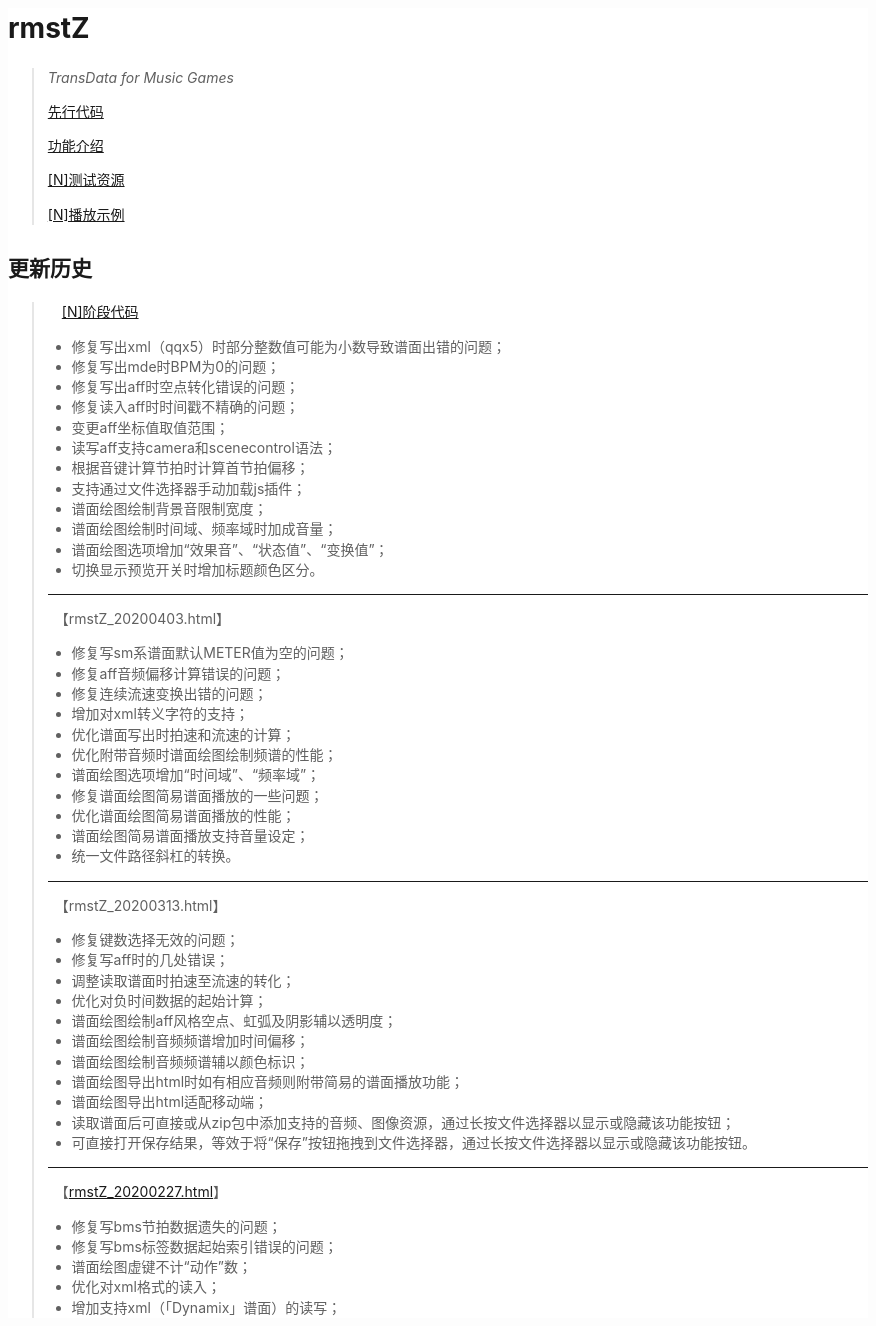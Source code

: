 # rmstZ
>*TransData for Music Games*
>
>[先行代码](EARLYCODE.md)
>
>[功能介绍](README.md)
>
>[[N]测试资源](https://www.jianguoyun.com/p/DXXQGv4Qitn5BxiNtLIC)
>
>[[N]播放示例](https://www.jianguoyun.com/p/DYDEAR4Qitn5BxjwtYMD)
> 
## 更新历史
>　[[N]阶段代码](https://www.jianguoyun.com/p/DaETRlEQitn5Bxi_nLAC)
>* 修复写出xml（qqx5）时部分整数值可能为小数导致谱面出错的问题；
>* 修复写出mde时BPM为0的问题；
>* 修复写出aff时空点转化错误的问题；
>* 修复读入aff时时间戳不精确的问题；
>* 变更aff坐标值取值范围；
>* 读写aff支持camera和scenecontrol语法；
>* 根据音键计算节拍时计算首节拍偏移；
>* 支持通过文件选择器手动加载js插件；
>* 谱面绘图绘制背景音限制宽度；
>* 谱面绘图绘制时间域、频率域时加成音量；
>* 谱面绘图选项增加“效果音”、“状态值”、“变换值”；
>* 切换显示预览开关时增加标题颜色区分。
>
> ---
>　【rmstZ_20200403.html】
>* 修复写sm系谱面默认METER值为空的问题；
>* 修复aff音频偏移计算错误的问题；
>* 修复连续流速变换出错的问题；
>* 增加对xml转义字符的支持；
>* 优化谱面写出时拍速和流速的计算；
>* 优化附带音频时谱面绘图绘制频谱的性能；
>* 谱面绘图选项增加“时间域”、“频率域”；
>* 修复谱面绘图简易谱面播放的一些问题；
>* 优化谱面绘图简易谱面播放的性能；
>* 谱面绘图简易谱面播放支持音量设定；
>* 统一文件路径斜杠的转换。
>
> ---
>　【rmstZ_20200313.html】
>* 修复键数选择无效的问题；
>* 修复写aff时的几处错误；
>* 调整读取谱面时拍速至流速的转化；
>* 优化对负时间数据的起始计算；
>* 谱面绘图绘制aff风格空点、虹弧及阴影辅以透明度；
>* 谱面绘图绘制音频频谱增加时间偏移；
>* 谱面绘图绘制音频频谱辅以颜色标识；
>* 谱面绘图导出html时如有相应音频则附带简易的谱面播放功能；
>* 谱面绘图导出html适配移动端；
>* 读取谱面后可直接或从zip包中添加支持的音频、图像资源，通过长按文件选择器以显示或隐藏该功能按钮；
>* 可直接打开保存结果，等效于将“保存”按钮拖拽到文件选择器，通过长按文件选择器以显示或隐藏该功能按钮。
>
> ---
>　【[rmstZ_20200227.html](rmstZ_20200227.html)】
>* 修复写bms节拍数据遗失的问题；
>* 修复写bms标签数据起始索引错误的问题；
>* 谱面绘图虚键不计“动作”数；
>* 优化对xml格式的读入；
>* 增加支持xml（「Dynamix」谱面）的读写；